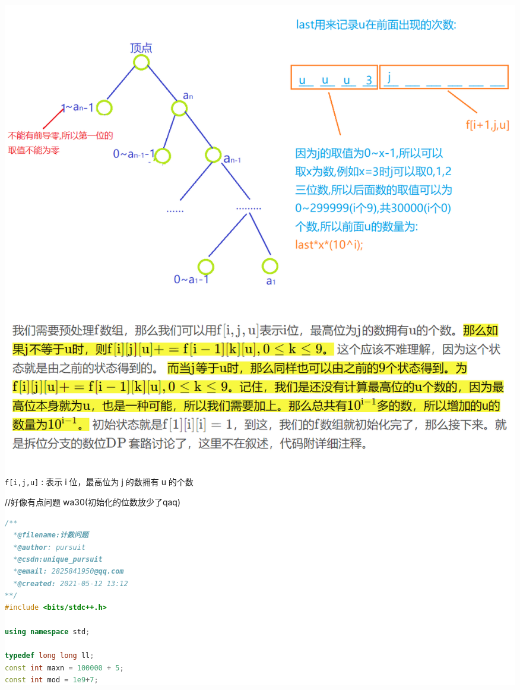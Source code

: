 ![QQ浏览器截图20210315122504.png](%E6%95%B0%E4%BD%8DDP.assets/d9cff4c573361692ac8f6cef1b47a916.png)



<img src="%E6%95%B0%E4%BD%8DDP.assets/image-20230418141834640.png" alt="image-20230418141834640" style="zoom: 200%;" />

`f[i,j,u]` : 表示 i 位，最高位为 j 的数拥有 u 的个数



//好像有点问题 wa30(初始化的位数放少了qaq)

```cpp
/**
  *@filename:计数问题
  *@author: pursuit
  *@csdn:unique_pursuit
  *@email: 2825841950@qq.com
  *@created: 2021-05-12 13:12
**/
#include <bits/stdc++.h>

using namespace std;

typedef long long ll;
const int maxn = 100000 + 5;
const int mod = 1e9+7;

```